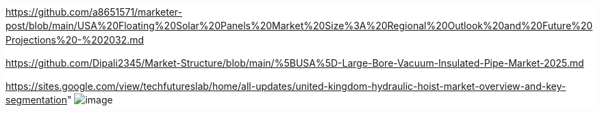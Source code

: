 <a href=https://github.com/a8651571/marketer-post/blob/main/USA%20Floating%20Solar%20Panels%20Market%20Size%3A%20Regional%20Outlook%20and%20Future%20Projections%20-%202032.md>https://github.com/a8651571/marketer-post/blob/main/USA%20Floating%20Solar%20Panels%20Market%20Size%3A%20Regional%20Outlook%20and%20Future%20Projections%20-%202032.md</a>

<a href=https://github.com/Dipali2345/Market-Structure/blob/main/%5BUSA%5D-Large-Bore-Vacuum-Insulated-Pipe-Market-2025.md>https://github.com/Dipali2345/Market-Structure/blob/main/%5BUSA%5D-Large-Bore-Vacuum-Insulated-Pipe-Market-2025.md</a>

<a href=https://sites.google.com/view/techfutureslab/home/all-updates/united-kingdom-hydraulic-hoist-market-overview-and-key-segmentation>https://sites.google.com/view/techfutureslab/home/all-updates/united-kingdom-hydraulic-hoist-market-overview-and-key-segmentation</a>"
![image](https://github.com/user-attachments/assets/ab15c415-294d-4460-9f13-2391a004e9f4)
